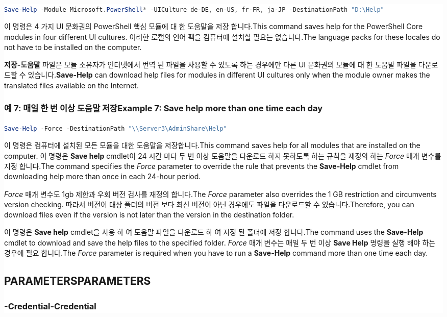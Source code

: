 ```powershell
Save-Help -Module Microsoft.PowerShell* -UICulture de-DE, en-US, fr-FR, ja-JP -DestinationPath "D:\Help"
```

<span data-ttu-id="10c52-149">이 명령은 4 가지 UI 문화권의 PowerShell 핵심 모듈에 대 한 도움말을 저장 합니다.</span><span class="sxs-lookup"><span data-stu-id="10c52-149">This command saves help for the PowerShell Core modules in four different UI cultures.</span></span>
<span data-ttu-id="10c52-150">이러한 로캘의 언어 팩을 컴퓨터에 설치할 필요는 없습니다.</span><span class="sxs-lookup"><span data-stu-id="10c52-150">The language packs for these locales do not have to be installed on the computer.</span></span>

<span data-ttu-id="10c52-151">**저장-도움말** 파일은 모듈 소유자가 인터넷에서 번역 된 파일을 사용할 수 있도록 하는 경우에만 다른 UI 문화권의 모듈에 대 한 도움말 파일을 다운로드할 수 있습니다.</span><span class="sxs-lookup"><span data-stu-id="10c52-151">**Save-Help** can download help files for modules in different UI cultures only when the module owner makes the translated files available on the Internet.</span></span>

### <span data-ttu-id="10c52-152">예 7: 매일 한 번 이상 도움말 저장</span><span class="sxs-lookup"><span data-stu-id="10c52-152">Example 7: Save help more than one time each day</span></span>

```powershell
Save-Help -Force -DestinationPath "\\Server3\AdminShare\Help"
```

<span data-ttu-id="10c52-153">이 명령은 컴퓨터에 설치된 모든 모듈을 대한 도움말을 저장합니다.</span><span class="sxs-lookup"><span data-stu-id="10c52-153">This command saves help for all modules that are installed on the computer.</span></span>
<span data-ttu-id="10c52-154">이 명령은 **Save help** cmdlet이 24 시간 마다 두 번 이상 도움말을 다운로드 하지 못하도록 하는 규칙을 재정의 하는 *Force* 매개 변수를 지정 합니다.</span><span class="sxs-lookup"><span data-stu-id="10c52-154">The command specifies the *Force* parameter to override the rule that prevents the **Save-Help** cmdlet from downloading help more than once in each 24-hour period.</span></span>

<span data-ttu-id="10c52-155">*Force* 매개 변수도 1gb 제한과 우회 버전 검사를 재정의 합니다.</span><span class="sxs-lookup"><span data-stu-id="10c52-155">The *Force* parameter also overrides the 1 GB restriction and circumvents version checking.</span></span>
<span data-ttu-id="10c52-156">따라서 버전이 대상 폴더의 버전 보다 최신 버전이 아닌 경우에도 파일을 다운로드할 수 있습니다.</span><span class="sxs-lookup"><span data-stu-id="10c52-156">Therefore, you can download files even if the version is not later than the version in the destination folder.</span></span>

<span data-ttu-id="10c52-157">이 명령은 **Save help** cmdlet을 사용 하 여 도움말 파일을 다운로드 하 여 지정 된 폴더에 저장 합니다.</span><span class="sxs-lookup"><span data-stu-id="10c52-157">The command uses the **Save-Help** cmdlet to download and save the help files to the specified folder.</span></span>
<span data-ttu-id="10c52-158">*Force* 매개 변수는 매일 두 번 이상 **Save Help** 명령을 실행 해야 하는 경우에 필요 합니다.</span><span class="sxs-lookup"><span data-stu-id="10c52-158">The *Force* parameter is required when you have to run a **Save-Help** command more than one time each day.</span></span>

## <span data-ttu-id="10c52-159">PARAMETERS</span><span class="sxs-lookup"><span data-stu-id="10c52-159">PARAMETERS</span></span>

### <span data-ttu-id="10c52-160">-Credential</span><span class="sxs-lookup"><span data-stu-id="10c52-160">-Credential</span></span>

